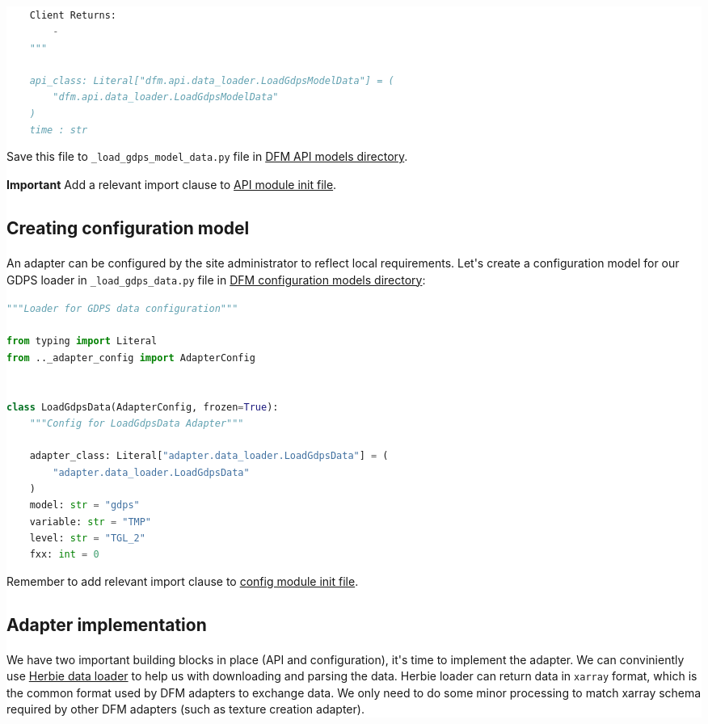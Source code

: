 ```python
    Client Returns:
        -
    """

    api_class: Literal["dfm.api.data_loader.LoadGdpsModelData"] = (
        "dfm.api.data_loader.LoadGdpsModelData"
    )
    time : str
```

Save this file to `_load_gdps_model_data.py` file in [DFM API models directory](../src/dfm/api/data_loader/).

**Important** Add a relevant import clause to [API module init file](../src/dfm/api/data_loader/__init__.py).

## Creating configuration model

An adapter can be configured by the site administrator to reflect local requirements. Let's create a configuration
model for our GDPS loader in `_load_gdps_data.py` file in [DFM configuration models directory](../src/dfm/config/adapter/data_loader/):

```python
"""Loader for GDPS data configuration"""

from typing import Literal
from .._adapter_config import AdapterConfig


class LoadGdpsData(AdapterConfig, frozen=True):
    """Config for LoadGdpsData Adapter"""

    adapter_class: Literal["adapter.data_loader.LoadGdpsData"] = (
        "adapter.data_loader.LoadGdpsData"
    )
    model: str = "gdps"
    variable: str = "TMP"
    level: str = "TGL_2"
    fxx: int = 0
```
Remember to add relevant import clause to [config module init file](../src/dfm/config/adapter/data_loader/__init__.py).

## Adapter implementation

We have two important building blocks in place (API and configuration), it's time to implement the adapter. 
We can conviniently use [Herbie data loader](https://herbie.readthedocs.io/en/stable/gallery/eccc_models/gdps.html) to help us with downloading and parsing the data. Herbie loader can return data in `xarray` format,
which is the common format used by DFM adapters to exchange data. We only need to do some minor processing
to match xarray schema required by other DFM adapters (such as texture creation adapter).
